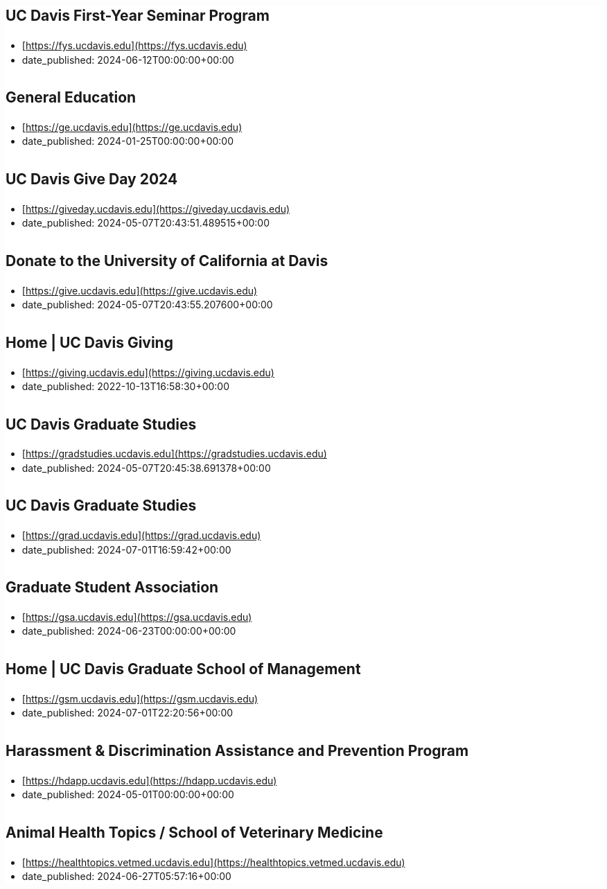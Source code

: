 ## UC Davis First-Year Seminar Program
 - [https://fys.ucdavis.edu](https://fys.ucdavis.edu)
 - date_published: 2024-06-12T00:00:00+00:00

 ## General Education
 - [https://ge.ucdavis.edu](https://ge.ucdavis.edu)
 - date_published: 2024-01-25T00:00:00+00:00

 ## UC Davis Give Day 2024
 - [https://giveday.ucdavis.edu](https://giveday.ucdavis.edu)
 - date_published: 2024-05-07T20:43:51.489515+00:00

 ## Donate to the University of California at Davis
 - [https://give.ucdavis.edu](https://give.ucdavis.edu)
 - date_published: 2024-05-07T20:43:55.207600+00:00

 ## Home | UC Davis Giving
 - [https://giving.ucdavis.edu](https://giving.ucdavis.edu)
 - date_published: 2022-10-13T16:58:30+00:00

 ## UC Davis Graduate Studies
 - [https://gradstudies.ucdavis.edu](https://gradstudies.ucdavis.edu)
 - date_published: 2024-05-07T20:45:38.691378+00:00

 ## UC Davis Graduate Studies
 - [https://grad.ucdavis.edu](https://grad.ucdavis.edu)
 - date_published: 2024-07-01T16:59:42+00:00

 ## Graduate Student Association
 - [https://gsa.ucdavis.edu](https://gsa.ucdavis.edu)
 - date_published: 2024-06-23T00:00:00+00:00

 ## Home | UC Davis Graduate School of Management
 - [https://gsm.ucdavis.edu](https://gsm.ucdavis.edu)
 - date_published: 2024-07-01T22:20:56+00:00

 ## Harassment & Discrimination Assistance and Prevention Program
 - [https://hdapp.ucdavis.edu](https://hdapp.ucdavis.edu)
 - date_published: 2024-05-01T00:00:00+00:00

 ## Animal Health Topics / School of Veterinary Medicine
 - [https://healthtopics.vetmed.ucdavis.edu](https://healthtopics.vetmed.ucdavis.edu)
 - date_published: 2024-06-27T05:57:16+00:00
